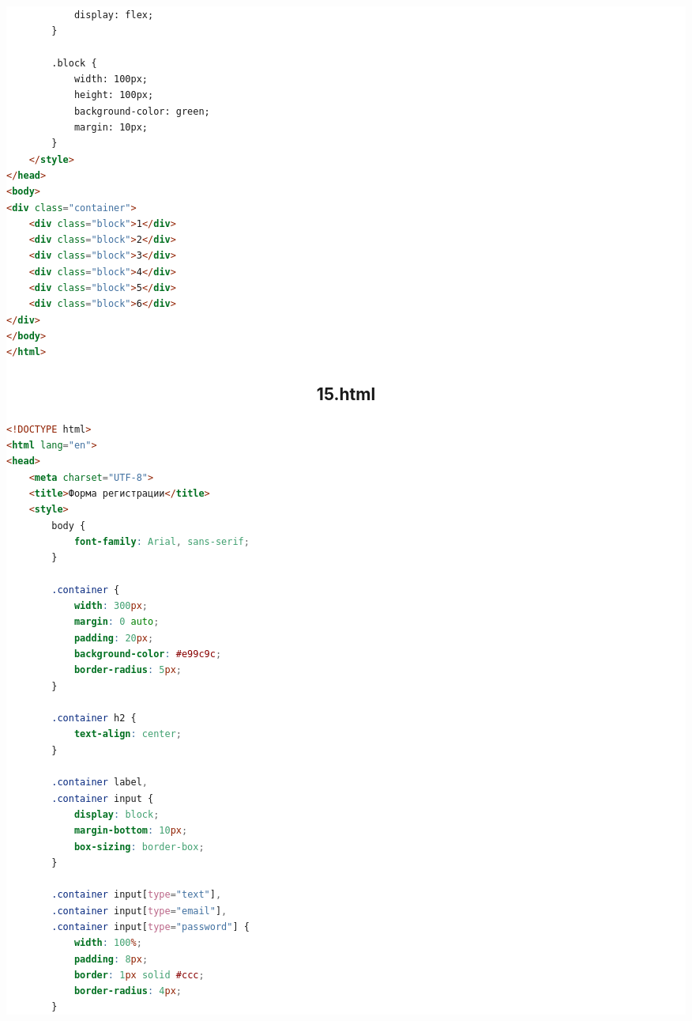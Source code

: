 ```html
            display: flex;
        }

        .block {
            width: 100px;
            height: 100px;
            background-color: green;
            margin: 10px;
        }
    </style>
</head>
<body>
<div class="container">
    <div class="block">1</div>
    <div class="block">2</div>
    <div class="block">3</div>
    <div class="block">4</div>
    <div class="block">5</div>
    <div class="block">6</div>
</div>
</body>
</html>
```
<h2 style="text-align: center">15.html</h2>

```html
<!DOCTYPE html>
<html lang="en">
<head>
    <meta charset="UTF-8">
    <title>Форма регистрации</title>
    <style>
        body {
            font-family: Arial, sans-serif;
        }

        .container {
            width: 300px;
            margin: 0 auto;
            padding: 20px;
            background-color: #e99c9c;
            border-radius: 5px;
        }

        .container h2 {
            text-align: center;
        }

        .container label,
        .container input {
            display: block;
            margin-bottom: 10px;
            box-sizing: border-box;
        }

        .container input[type="text"],
        .container input[type="email"],
        .container input[type="password"] {
            width: 100%;
            padding: 8px;
            border: 1px solid #ccc;
            border-radius: 4px;
        }

```